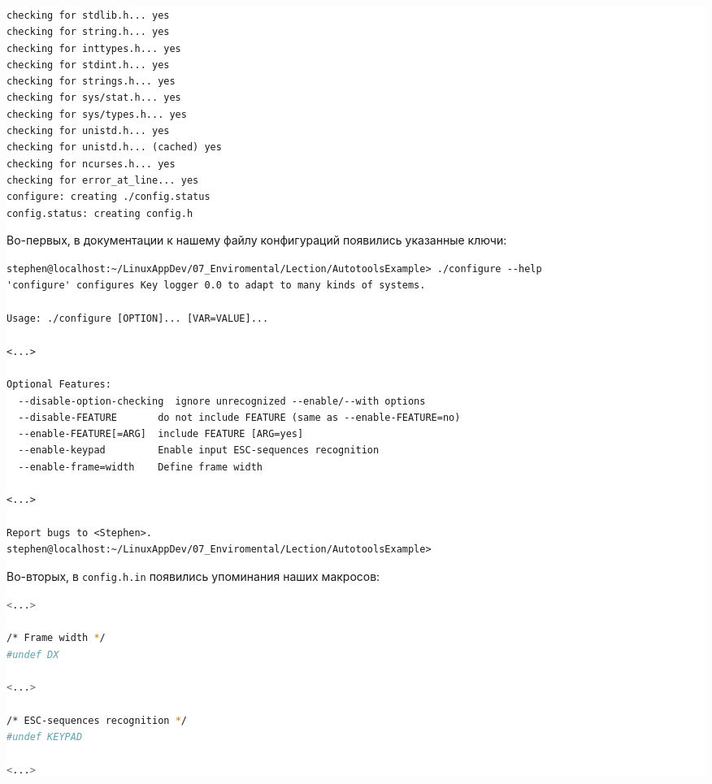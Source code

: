 ```console
checking for stdlib.h... yes
checking for string.h... yes
checking for inttypes.h... yes
checking for stdint.h... yes
checking for strings.h... yes
checking for sys/stat.h... yes
checking for sys/types.h... yes
checking for unistd.h... yes
checking for unistd.h... (cached) yes
checking for ncurses.h... yes
checking for error_at_line... yes
configure: creating ./config.status
config.status: creating config.h
```

Во-первых, в документации к нашему файлу конфигураций появились указанные ключи:

```console
stephen@localhost:~/LinuxAppDev/07_Enviromental/Lection/AutotoolsExample> ./configure --help
'configure' configures Key logger 0.0 to adapt to many kinds of systems.

Usage: ./configure [OPTION]... [VAR=VALUE]...

<...>

Optional Features:
  --disable-option-checking  ignore unrecognized --enable/--with options
  --disable-FEATURE       do not include FEATURE (same as --enable-FEATURE=no)
  --enable-FEATURE[=ARG]  include FEATURE [ARG=yes]
  --enable-keypad         Enable input ESC-sequences recognition
  --enable-frame=width    Define frame width

<...>

Report bugs to <Stephen>.
stephen@localhost:~/LinuxAppDev/07_Enviromental/Lection/AutotoolsExample> 
```

Во-вторых, в `config.h.in` появились упоминания наших макросов:

```sh
<...>

/* Frame width */
#undef DX

<...>

/* ESC-sequences recognition */
#undef KEYPAD

<...>
```
